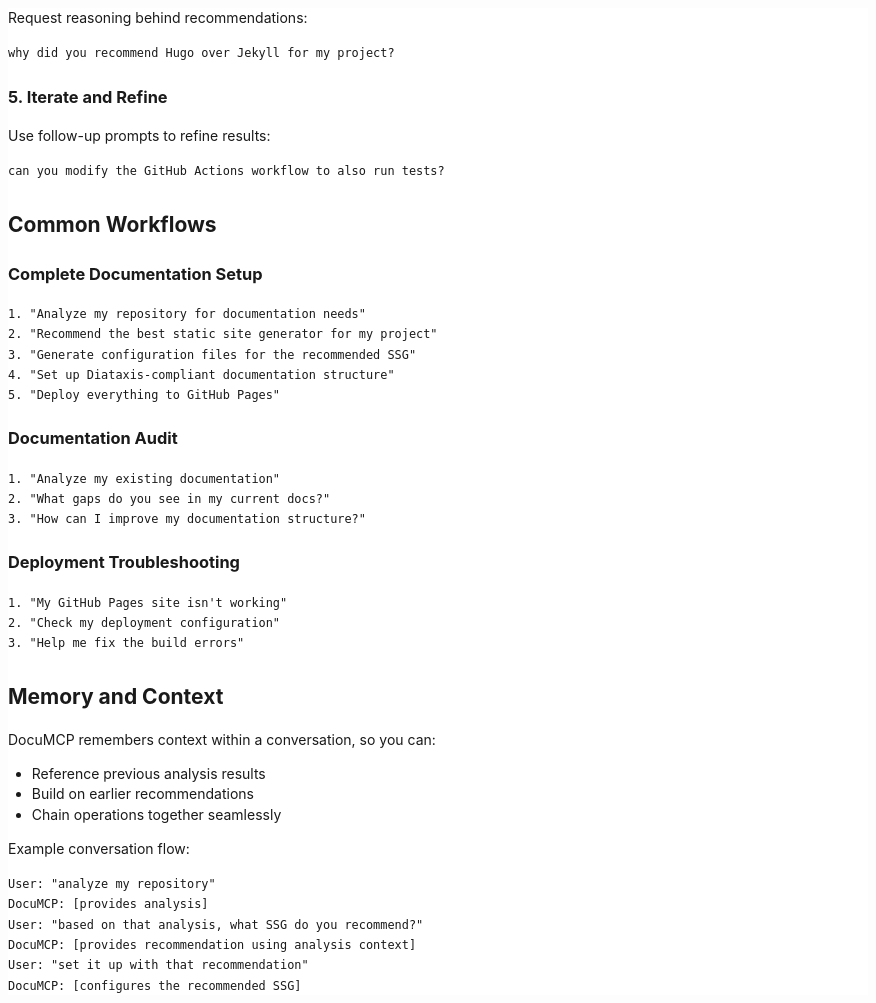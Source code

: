 Request reasoning behind recommendations:

```
why did you recommend Hugo over Jekyll for my project?
```

### 5. Iterate and Refine

Use follow-up prompts to refine results:

```
can you modify the GitHub Actions workflow to also run tests?
```

## Common Workflows

### Complete Documentation Setup

```
1. "Analyze my repository for documentation needs"
2. "Recommend the best static site generator for my project"
3. "Generate configuration files for the recommended SSG"
4. "Set up Diataxis-compliant documentation structure"
5. "Deploy everything to GitHub Pages"
```

### Documentation Audit

```
1. "Analyze my existing documentation"
2. "What gaps do you see in my current docs?"
3. "How can I improve my documentation structure?"
```

### Deployment Troubleshooting

```
1. "My GitHub Pages site isn't working"
2. "Check my deployment configuration"
3. "Help me fix the build errors"
```

## Memory and Context

DocuMCP remembers context within a conversation, so you can:

- Reference previous analysis results
- Build on earlier recommendations
- Chain operations together seamlessly

Example conversation flow:

```
User: "analyze my repository"
DocuMCP: [provides analysis]
User: "based on that analysis, what SSG do you recommend?"
DocuMCP: [provides recommendation using analysis context]
User: "set it up with that recommendation"
DocuMCP: [configures the recommended SSG]
```
